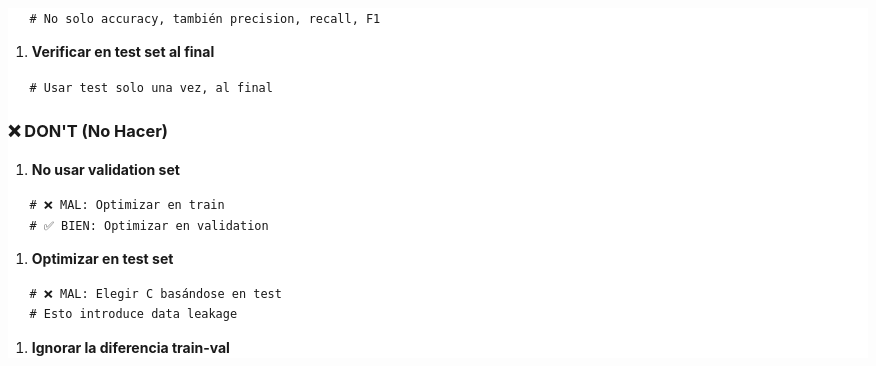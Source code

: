 <div class="highlight js-code-highlight">
<pre class="highlight python"><code>   <span class="c1"># No solo accuracy, también precision, recall, F1
</span></code></pre>

</div>



<ol>
<li>
<strong>Verificar en test set al final</strong>
</li>
</ol>

<div class="highlight js-code-highlight">
<pre class="highlight python"><code>   <span class="c1"># Usar test solo una vez, al final
</span></code></pre>

</div>



<h3>
  
  
  ❌ DON'T (No Hacer)
</h3>

<ol>
<li>
<strong>No usar validation set</strong>
</li>
</ol>

<div class="highlight js-code-highlight">
<pre class="highlight python"><code>   <span class="c1"># ❌ MAL: Optimizar en train
</span>   <span class="c1"># ✅ BIEN: Optimizar en validation
</span></code></pre>

</div>



<ol>
<li>
<strong>Optimizar en test set</strong>
</li>
</ol>

<div class="highlight js-code-highlight">
<pre class="highlight python"><code>   <span class="c1"># ❌ MAL: Elegir C basándose en test
</span>   <span class="c1"># Esto introduce data leakage
</span></code></pre>

</div>



<ol>
<li>
<strong>Ignorar la diferencia train-val</strong>
</li>
</ol>

